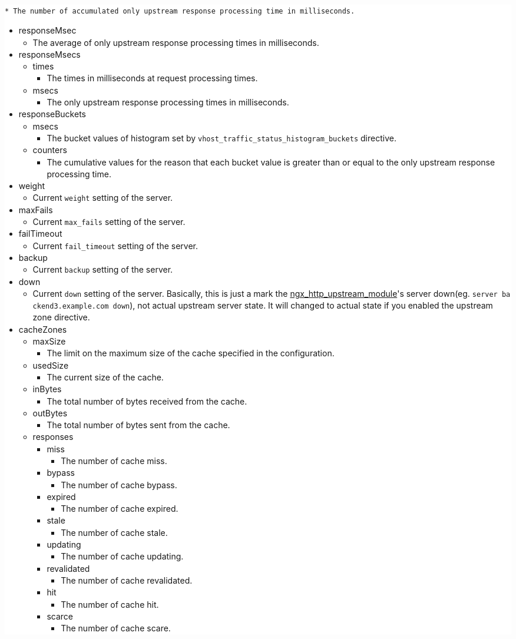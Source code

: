     * The number of accumulated only upstream response processing time in milliseconds.
  * responseMsec
    * The average of only upstream response processing times in milliseconds.
  * responseMsecs
    * times
      * The times in milliseconds at request processing times.
    * msecs
      * The only upstream response processing times in milliseconds.
  * responseBuckets
    * msecs
      * The bucket values of histogram set by `vhost_traffic_status_histogram_buckets` directive.
    * counters
      * The cumulative values for the reason that each bucket value is greater than or equal to the only upstream response processing time.
  * weight
    * Current `weight` setting of the server.
  * maxFails
    * Current `max_fails` setting of the server.
  * failTimeout
    * Current `fail_timeout` setting of the server.
  * backup
    * Current `backup` setting of the server.
  * down
    * Current `down` setting of the server. Basically, this is just a mark the [ngx_http_upstream_module](http://nginx.org/en/docs/http/ngx_http_upstream_module.html#server)'s server down(eg. `server backend3.example.com down`), not actual upstream server state. It will changed to actual state if you enabled the upstream zone directive.
* cacheZones
  * maxSize
    * The limit on the maximum size of the cache specified in the configuration.
  * usedSize
    * The current size of the cache.
  * inBytes
    * The total number of bytes received from the cache.
  * outBytes
    * The total number of bytes sent from the cache.
  * responses
    * miss
      * The number of cache miss.
    * bypass
      * The number of cache bypass.
    * expired
      * The number of cache expired.
    * stale
      * The number of cache stale.
    * updating
      * The number of cache updating.
    * revalidated
      * The number of cache revalidated.
    * hit
      * The number of cache hit.
    * scarce
      * The number of cache scare.
